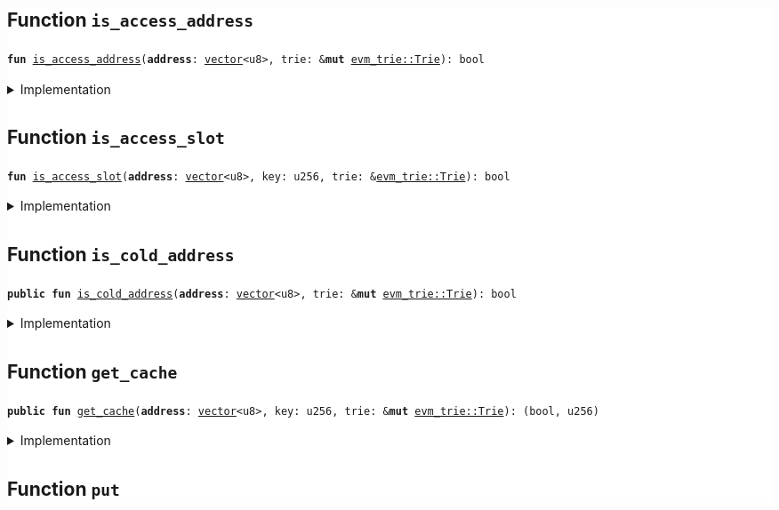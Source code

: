 ## Function `is_access_address`



<pre><code><b>fun</b> <a href="trie3.md#0x1_evm_trie_is_access_address">is_access_address</a>(<b>address</b>: <a href="../../aptos-stdlib/../move-stdlib/doc/vector.md#0x1_vector">vector</a>&lt;u8&gt;, trie: &<b>mut</b> <a href="trie3.md#0x1_evm_trie_Trie">evm_trie::Trie</a>): bool
</code></pre>



<details><summary>Implementation</summary></details>

<a id="0x1_evm_trie_is_access_slot"></a>

## Function `is_access_slot`



<pre><code><b>fun</b> <a href="trie3.md#0x1_evm_trie_is_access_slot">is_access_slot</a>(<b>address</b>: <a href="../../aptos-stdlib/../move-stdlib/doc/vector.md#0x1_vector">vector</a>&lt;u8&gt;, key: u256, trie: &<a href="trie3.md#0x1_evm_trie_Trie">evm_trie::Trie</a>): bool
</code></pre>



<details><summary>Implementation</summary></details>

<a id="0x1_evm_trie_is_cold_address"></a>

## Function `is_cold_address`



<pre><code><b>public</b> <b>fun</b> <a href="trie3.md#0x1_evm_trie_is_cold_address">is_cold_address</a>(<b>address</b>: <a href="../../aptos-stdlib/../move-stdlib/doc/vector.md#0x1_vector">vector</a>&lt;u8&gt;, trie: &<b>mut</b> <a href="trie3.md#0x1_evm_trie_Trie">evm_trie::Trie</a>): bool
</code></pre>



<details><summary>Implementation</summary></details>

<a id="0x1_evm_trie_get_cache"></a>

## Function `get_cache`



<pre><code><b>public</b> <b>fun</b> <a href="trie3.md#0x1_evm_trie_get_cache">get_cache</a>(<b>address</b>: <a href="../../aptos-stdlib/../move-stdlib/doc/vector.md#0x1_vector">vector</a>&lt;u8&gt;, key: u256, trie: &<b>mut</b> <a href="trie3.md#0x1_evm_trie_Trie">evm_trie::Trie</a>): (bool, u256)
</code></pre>



<details><summary>Implementation</summary></details>

<a id="0x1_evm_trie_put"></a>

## Function `put`
